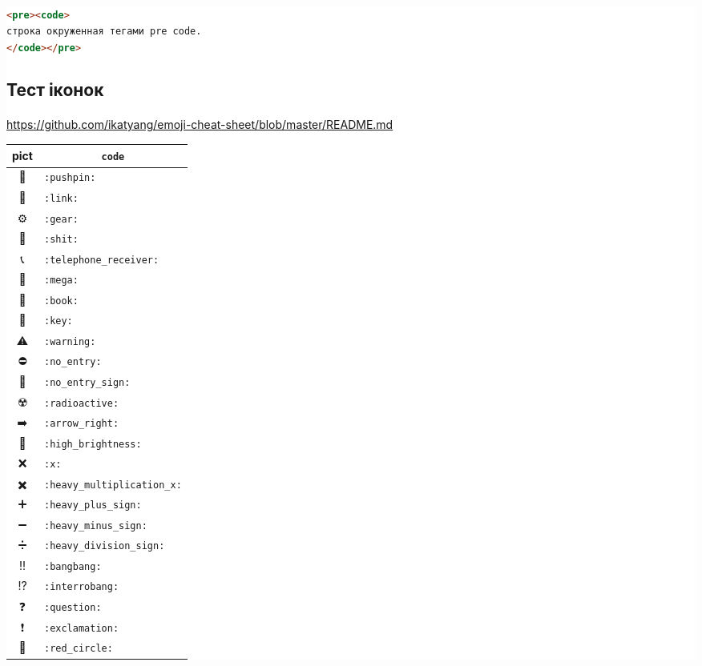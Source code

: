 ```html
<pre><code>
строка окруженная тегами pre code.
</code></pre>
```


## Тест іконок

https://github.com/ikatyang/emoji-cheat-sheet/blob/master/README.md

| pict | `code` |
| :---: | ----- |
| :pushpin: | `:pushpin:` |
| :link: | `:link:` |
| :gear: | `:gear:` |
| :shit: | `:shit:` |
| :telephone_receiver: | `:telephone_receiver:` |
| :mega: | `:mega:` |
| :book: | `:book:` |
| :key: | `:key:` |
| :warning: | `:warning:` |
| :no_entry: | `:no_entry:` |
| :no_entry_sign: | `:no_entry_sign:` |
| :radioactive: | `:radioactive:` |
| :arrow_right: | `:arrow_right:` |
| :high_brightness: | `:high_brightness:` |
| :x: | `:x:` |
| :heavy_multiplication_x: | `:heavy_multiplication_x:` |
| :heavy_plus_sign: | `:heavy_plus_sign:` |
| :heavy_minus_sign: | `:heavy_minus_sign:` |
| :heavy_division_sign: | `:heavy_division_sign:` |
| :bangbang: | `:bangbang:` |
| :interrobang: | `:interrobang:` |
| :question: | `:question:` |
| :exclamation: | `:exclamation:` |
| :red_circle: | `:red_circle:` |

